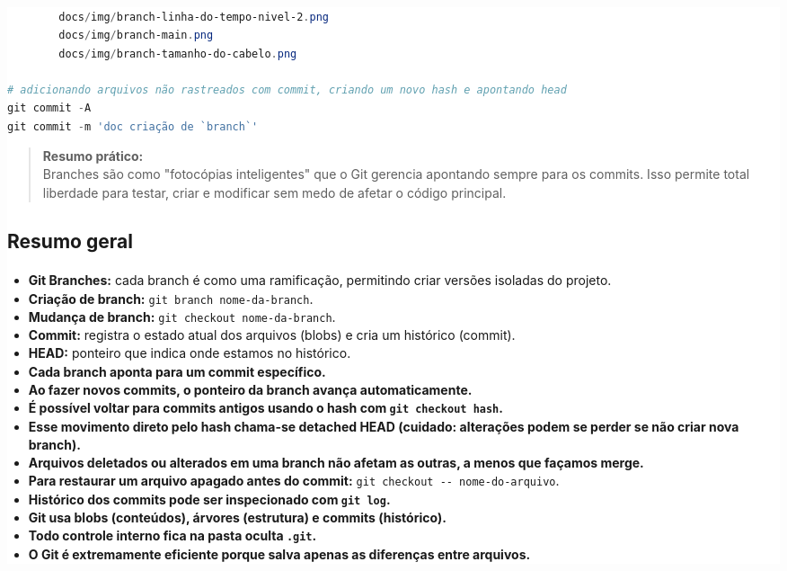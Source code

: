 ```powershell
        docs/img/branch-linha-do-tempo-nivel-2.png
        docs/img/branch-main.png
        docs/img/branch-tamanho-do-cabelo.png

# adicionando arquivos não rastreados com commit, criando um novo hash e apontando head
git commit -A
git commit -m 'doc criação de `branch`'

```

> **Resumo prático:**  
> Branches são como "fotocópias inteligentes" que o Git gerencia apontando sempre para os commits. Isso permite total liberdade para testar, criar e modificar sem medo de afetar o código principal.

## Resumo geral

- **Git Branches:** cada branch é como uma ramificação, permitindo criar versões isoladas do projeto.
- **Criação de branch:** `git branch nome-da-branch`.
- **Mudança de branch:** `git checkout nome-da-branch`.
- **Commit:** registra o estado atual dos arquivos (blobs) e cria um histórico (commit).
- **HEAD:** ponteiro que indica onde estamos no histórico.
- **Cada branch aponta para um commit específico.**
- **Ao fazer novos commits, o ponteiro da branch avança automaticamente.**
- **É possível voltar para commits antigos usando o hash com `git checkout hash`.**
- **Esse movimento direto pelo hash chama-se detached HEAD (cuidado: alterações podem se perder se não criar nova branch).**
- **Arquivos deletados ou alterados em uma branch não afetam as outras, a menos que façamos merge.**
- **Para restaurar um arquivo apagado antes do commit:** `git checkout -- nome-do-arquivo`.
- **Histórico dos commits pode ser inspecionado com `git log`.**
- **Git usa blobs (conteúdos), árvores (estrutura) e commits (histórico).**
- **Todo controle interno fica na pasta oculta `.git`.**
- **O Git é extremamente eficiente porque salva apenas as diferenças entre arquivos.**
